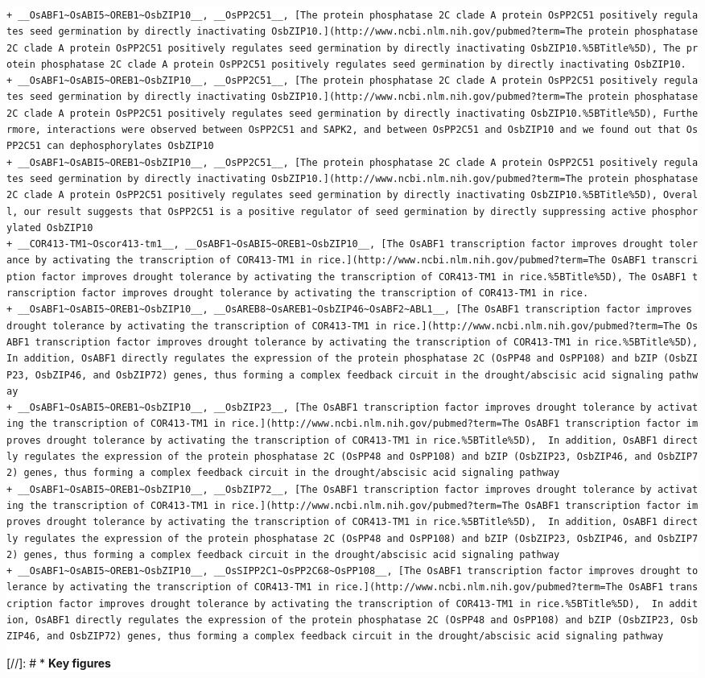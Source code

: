     + __OsABF1~OsABI5~OREB1~OsbZIP10__, __OsPP2C51__, [The protein phosphatase 2C clade A protein OsPP2C51 positively regulates seed germination by directly inactivating OsbZIP10.](http://www.ncbi.nlm.nih.gov/pubmed?term=The protein phosphatase 2C clade A protein OsPP2C51 positively regulates seed germination by directly inactivating OsbZIP10.%5BTitle%5D), The protein phosphatase 2C clade A protein OsPP2C51 positively regulates seed germination by directly inactivating OsbZIP10.
    + __OsABF1~OsABI5~OREB1~OsbZIP10__, __OsPP2C51__, [The protein phosphatase 2C clade A protein OsPP2C51 positively regulates seed germination by directly inactivating OsbZIP10.](http://www.ncbi.nlm.nih.gov/pubmed?term=The protein phosphatase 2C clade A protein OsPP2C51 positively regulates seed germination by directly inactivating OsbZIP10.%5BTitle%5D), Furthermore, interactions were observed between OsPP2C51 and SAPK2, and between OsPP2C51 and OsbZIP10 and we found out that OsPP2C51 can dephosphorylates OsbZIP10
    + __OsABF1~OsABI5~OREB1~OsbZIP10__, __OsPP2C51__, [The protein phosphatase 2C clade A protein OsPP2C51 positively regulates seed germination by directly inactivating OsbZIP10.](http://www.ncbi.nlm.nih.gov/pubmed?term=The protein phosphatase 2C clade A protein OsPP2C51 positively regulates seed germination by directly inactivating OsbZIP10.%5BTitle%5D), Overall, our result suggests that OsPP2C51 is a positive regulator of seed germination by directly suppressing active phosphorylated OsbZIP10
    + __COR413-TM1~Oscor413-tm1__, __OsABF1~OsABI5~OREB1~OsbZIP10__, [The OsABF1 transcription factor improves drought tolerance by activating the transcription of COR413-TM1 in rice.](http://www.ncbi.nlm.nih.gov/pubmed?term=The OsABF1 transcription factor improves drought tolerance by activating the transcription of COR413-TM1 in rice.%5BTitle%5D), The OsABF1 transcription factor improves drought tolerance by activating the transcription of COR413-TM1 in rice.
    + __OsABF1~OsABI5~OREB1~OsbZIP10__, __OsAREB8~OsAREB1~OsbZIP46~OsABF2~ABL1__, [The OsABF1 transcription factor improves drought tolerance by activating the transcription of COR413-TM1 in rice.](http://www.ncbi.nlm.nih.gov/pubmed?term=The OsABF1 transcription factor improves drought tolerance by activating the transcription of COR413-TM1 in rice.%5BTitle%5D),  In addition, OsABF1 directly regulates the expression of the protein phosphatase 2C (OsPP48 and OsPP108) and bZIP (OsbZIP23, OsbZIP46, and OsbZIP72) genes, thus forming a complex feedback circuit in the drought/abscisic acid signaling pathway
    + __OsABF1~OsABI5~OREB1~OsbZIP10__, __OsbZIP23__, [The OsABF1 transcription factor improves drought tolerance by activating the transcription of COR413-TM1 in rice.](http://www.ncbi.nlm.nih.gov/pubmed?term=The OsABF1 transcription factor improves drought tolerance by activating the transcription of COR413-TM1 in rice.%5BTitle%5D),  In addition, OsABF1 directly regulates the expression of the protein phosphatase 2C (OsPP48 and OsPP108) and bZIP (OsbZIP23, OsbZIP46, and OsbZIP72) genes, thus forming a complex feedback circuit in the drought/abscisic acid signaling pathway
    + __OsABF1~OsABI5~OREB1~OsbZIP10__, __OsbZIP72__, [The OsABF1 transcription factor improves drought tolerance by activating the transcription of COR413-TM1 in rice.](http://www.ncbi.nlm.nih.gov/pubmed?term=The OsABF1 transcription factor improves drought tolerance by activating the transcription of COR413-TM1 in rice.%5BTitle%5D),  In addition, OsABF1 directly regulates the expression of the protein phosphatase 2C (OsPP48 and OsPP108) and bZIP (OsbZIP23, OsbZIP46, and OsbZIP72) genes, thus forming a complex feedback circuit in the drought/abscisic acid signaling pathway
    + __OsABF1~OsABI5~OREB1~OsbZIP10__, __OsSIPP2C1~OsPP2C68~OsPP108__, [The OsABF1 transcription factor improves drought tolerance by activating the transcription of COR413-TM1 in rice.](http://www.ncbi.nlm.nih.gov/pubmed?term=The OsABF1 transcription factor improves drought tolerance by activating the transcription of COR413-TM1 in rice.%5BTitle%5D),  In addition, OsABF1 directly regulates the expression of the protein phosphatase 2C (OsPP48 and OsPP108) and bZIP (OsbZIP23, OsbZIP46, and OsbZIP72) genes, thus forming a complex feedback circuit in the drought/abscisic acid signaling pathway

[//]: # * **Key figures**  


